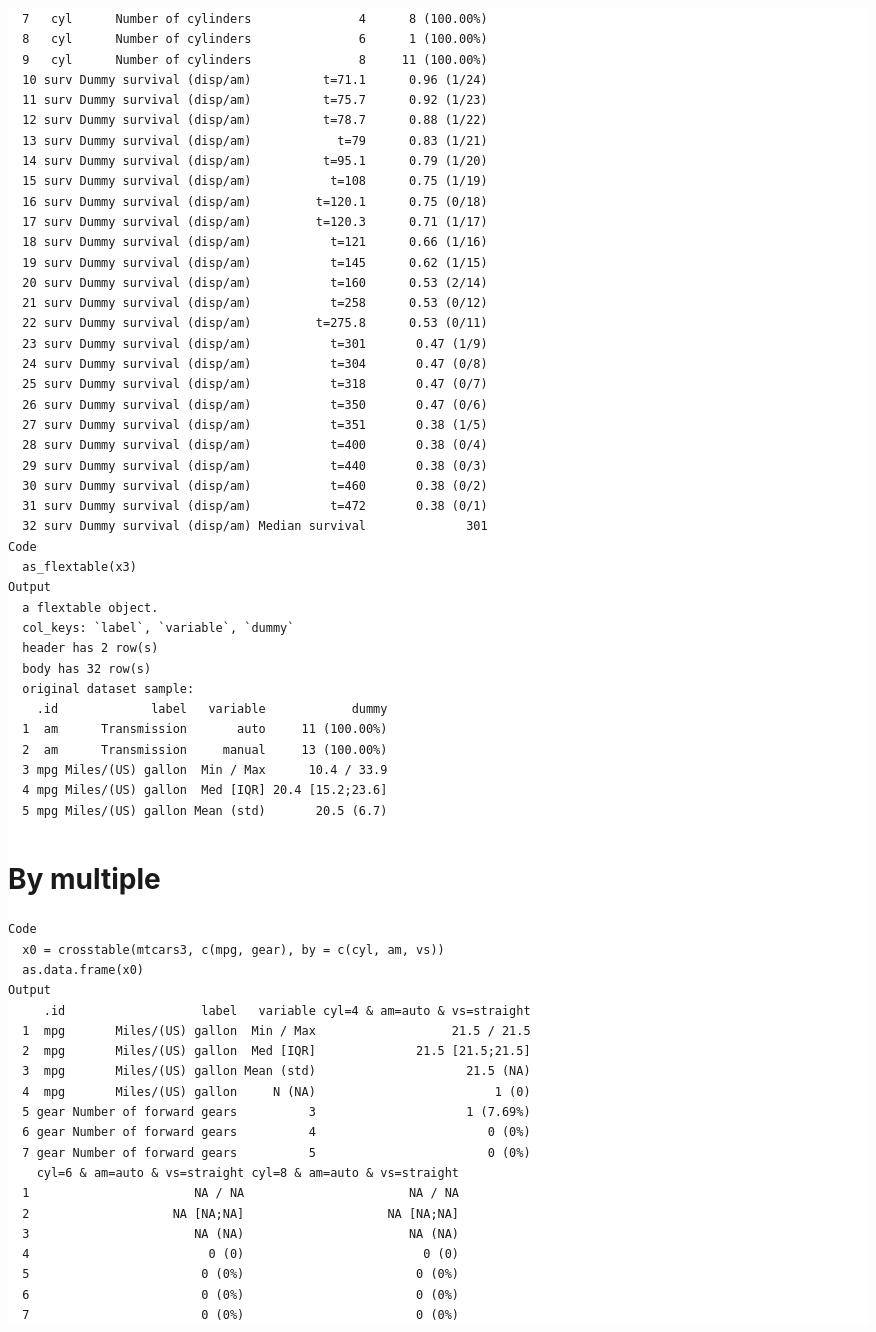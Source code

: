       7   cyl      Number of cylinders               4      8 (100.00%)
      8   cyl      Number of cylinders               6      1 (100.00%)
      9   cyl      Number of cylinders               8     11 (100.00%)
      10 surv Dummy survival (disp/am)          t=71.1      0.96 (1/24)
      11 surv Dummy survival (disp/am)          t=75.7      0.92 (1/23)
      12 surv Dummy survival (disp/am)          t=78.7      0.88 (1/22)
      13 surv Dummy survival (disp/am)            t=79      0.83 (1/21)
      14 surv Dummy survival (disp/am)          t=95.1      0.79 (1/20)
      15 surv Dummy survival (disp/am)           t=108      0.75 (1/19)
      16 surv Dummy survival (disp/am)         t=120.1      0.75 (0/18)
      17 surv Dummy survival (disp/am)         t=120.3      0.71 (1/17)
      18 surv Dummy survival (disp/am)           t=121      0.66 (1/16)
      19 surv Dummy survival (disp/am)           t=145      0.62 (1/15)
      20 surv Dummy survival (disp/am)           t=160      0.53 (2/14)
      21 surv Dummy survival (disp/am)           t=258      0.53 (0/12)
      22 surv Dummy survival (disp/am)         t=275.8      0.53 (0/11)
      23 surv Dummy survival (disp/am)           t=301       0.47 (1/9)
      24 surv Dummy survival (disp/am)           t=304       0.47 (0/8)
      25 surv Dummy survival (disp/am)           t=318       0.47 (0/7)
      26 surv Dummy survival (disp/am)           t=350       0.47 (0/6)
      27 surv Dummy survival (disp/am)           t=351       0.38 (1/5)
      28 surv Dummy survival (disp/am)           t=400       0.38 (0/4)
      29 surv Dummy survival (disp/am)           t=440       0.38 (0/3)
      30 surv Dummy survival (disp/am)           t=460       0.38 (0/2)
      31 surv Dummy survival (disp/am)           t=472       0.38 (0/1)
      32 surv Dummy survival (disp/am) Median survival              301
    Code
      as_flextable(x3)
    Output
      a flextable object.
      col_keys: `label`, `variable`, `dummy` 
      header has 2 row(s) 
      body has 32 row(s) 
      original dataset sample: 
        .id             label   variable            dummy
      1  am      Transmission       auto     11 (100.00%)
      2  am      Transmission     manual     13 (100.00%)
      3 mpg Miles/(US) gallon  Min / Max      10.4 / 33.9
      4 mpg Miles/(US) gallon  Med [IQR] 20.4 [15.2;23.6]
      5 mpg Miles/(US) gallon Mean (std)       20.5 (6.7)

# By multiple

    Code
      x0 = crosstable(mtcars3, c(mpg, gear), by = c(cyl, am, vs))
      as.data.frame(x0)
    Output
         .id                   label   variable cyl=4 & am=auto & vs=straight
      1  mpg       Miles/(US) gallon  Min / Max                   21.5 / 21.5
      2  mpg       Miles/(US) gallon  Med [IQR]              21.5 [21.5;21.5]
      3  mpg       Miles/(US) gallon Mean (std)                     21.5 (NA)
      4  mpg       Miles/(US) gallon     N (NA)                         1 (0)
      5 gear Number of forward gears          3                     1 (7.69%)
      6 gear Number of forward gears          4                        0 (0%)
      7 gear Number of forward gears          5                        0 (0%)
        cyl=6 & am=auto & vs=straight cyl=8 & am=auto & vs=straight
      1                       NA / NA                       NA / NA
      2                    NA [NA;NA]                    NA [NA;NA]
      3                       NA (NA)                       NA (NA)
      4                         0 (0)                         0 (0)
      5                        0 (0%)                        0 (0%)
      6                        0 (0%)                        0 (0%)
      7                        0 (0%)                        0 (0%)
